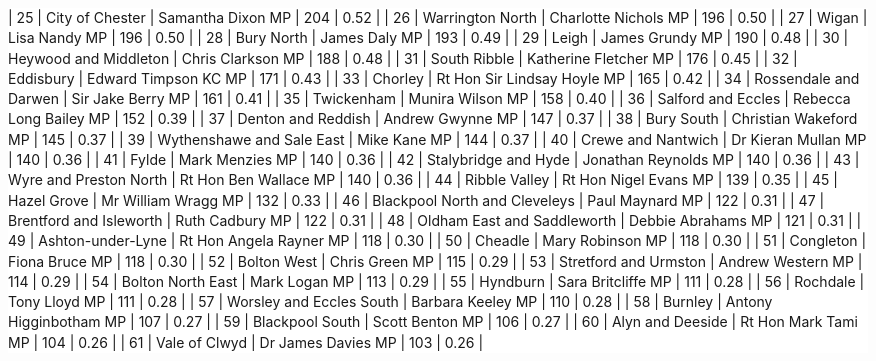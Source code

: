 | 25 | City of Chester | Samantha Dixon MP | 204 | 0.52 |
| 26 | Warrington North | Charlotte Nichols MP | 196 | 0.50 |
| 27 | Wigan | Lisa Nandy MP | 196 | 0.50 |
| 28 | Bury North | James Daly MP | 193 | 0.49 |
| 29 | Leigh | James Grundy MP | 190 | 0.48 |
| 30 | Heywood and Middleton | Chris Clarkson MP | 188 | 0.48 |
| 31 | South Ribble | Katherine Fletcher MP | 176 | 0.45 |
| 32 | Eddisbury | Edward Timpson KC MP | 171 | 0.43 |
| 33 | Chorley | Rt Hon Sir Lindsay Hoyle MP | 165 | 0.42 |
| 34 | Rossendale and Darwen | Sir Jake Berry MP | 161 | 0.41 |
| 35 | Twickenham | Munira Wilson MP | 158 | 0.40 |
| 36 | Salford and Eccles | Rebecca Long Bailey MP | 152 | 0.39 |
| 37 | Denton and Reddish | Andrew Gwynne MP | 147 | 0.37 |
| 38 | Bury South | Christian Wakeford MP | 145 | 0.37 |
| 39 | Wythenshawe and Sale East | Mike Kane MP | 144 | 0.37 |
| 40 | Crewe and Nantwich | Dr Kieran Mullan MP | 140 | 0.36 |
| 41 | Fylde | Mark Menzies MP | 140 | 0.36 |
| 42 | Stalybridge and Hyde | Jonathan Reynolds MP | 140 | 0.36 |
| 43 | Wyre and Preston North | Rt Hon Ben Wallace MP | 140 | 0.36 |
| 44 | Ribble Valley | Rt Hon Nigel Evans MP | 139 | 0.35 |
| 45 | Hazel Grove | Mr William Wragg MP | 132 | 0.33 |
| 46 | Blackpool North and Cleveleys | Paul Maynard MP | 122 | 0.31 |
| 47 | Brentford and Isleworth | Ruth Cadbury MP | 122 | 0.31 |
| 48 | Oldham East and Saddleworth | Debbie Abrahams MP | 121 | 0.31 |
| 49 | Ashton-under-Lyne | Rt Hon Angela Rayner MP | 118 | 0.30 |
| 50 | Cheadle | Mary Robinson MP | 118 | 0.30 |
| 51 | Congleton | Fiona Bruce MP | 118 | 0.30 |
| 52 | Bolton West | Chris Green MP | 115 | 0.29 |
| 53 | Stretford and Urmston | Andrew Western MP | 114 | 0.29 |
| 54 | Bolton North East | Mark Logan MP | 113 | 0.29 |
| 55 | Hyndburn | Sara Britcliffe MP | 111 | 0.28 |
| 56 | Rochdale | Tony Lloyd MP | 111 | 0.28 |
| 57 | Worsley and Eccles South | Barbara Keeley MP | 110 | 0.28 |
| 58 | Burnley | Antony Higginbotham MP | 107 | 0.27 |
| 59 | Blackpool South | Scott Benton MP | 106 | 0.27 |
| 60 | Alyn and Deeside | Rt Hon Mark Tami MP | 104 | 0.26 |
| 61 | Vale of Clwyd | Dr James Davies MP | 103 | 0.26 |